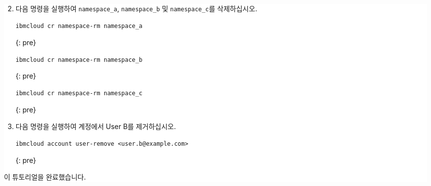 2. 다음 명령을 실행하여 `namespace_a`, `namespace_b` 및 `namespace_c`를 삭제하십시오.

    ```
    ibmcloud cr namespace-rm namespace_a
    ```
    {: pre}

    ```
    ibmcloud cr namespace-rm namespace_b
    ```
    {: pre}

    ```
    ibmcloud cr namespace-rm namespace_c
    ```
    {: pre}

3. 다음 명령을 실행하여 계정에서 User B를 제거하십시오.

   ```
   ibmcloud account user-remove <user.b@example.com>
   ```
   {: pre}

이 튜토리얼을 완료했습니다.
